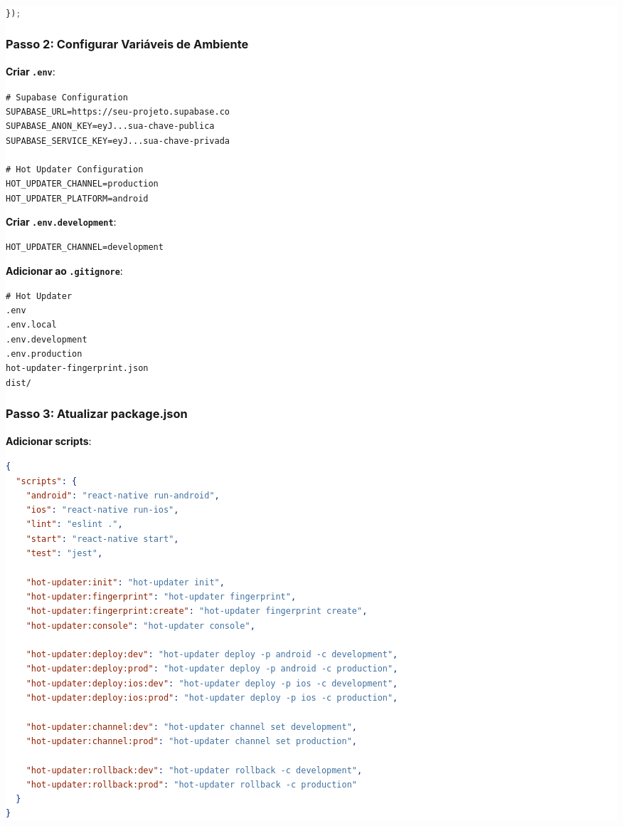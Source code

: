 ```typescript
});
```

### Passo 2: Configurar Variáveis de Ambiente

**Criar `.env`**:
```env
# Supabase Configuration
SUPABASE_URL=https://seu-projeto.supabase.co
SUPABASE_ANON_KEY=eyJ...sua-chave-publica
SUPABASE_SERVICE_KEY=eyJ...sua-chave-privada

# Hot Updater Configuration
HOT_UPDATER_CHANNEL=production
HOT_UPDATER_PLATFORM=android
```

**Criar `.env.development`**:
```env
HOT_UPDATER_CHANNEL=development
```

**Adicionar ao `.gitignore`**:
```gitignore
# Hot Updater
.env
.env.local
.env.development
.env.production
hot-updater-fingerprint.json
dist/
```

### Passo 3: Atualizar package.json

**Adicionar scripts**:

```json
{
  "scripts": {
    "android": "react-native run-android",
    "ios": "react-native run-ios", 
    "lint": "eslint .",
    "start": "react-native start",
    "test": "jest",
    
    "hot-updater:init": "hot-updater init",
    "hot-updater:fingerprint": "hot-updater fingerprint",
    "hot-updater:fingerprint:create": "hot-updater fingerprint create",
    "hot-updater:console": "hot-updater console",
    
    "hot-updater:deploy:dev": "hot-updater deploy -p android -c development",
    "hot-updater:deploy:prod": "hot-updater deploy -p android -c production",
    "hot-updater:deploy:ios:dev": "hot-updater deploy -p ios -c development",
    "hot-updater:deploy:ios:prod": "hot-updater deploy -p ios -c production",
    
    "hot-updater:channel:dev": "hot-updater channel set development",
    "hot-updater:channel:prod": "hot-updater channel set production",
    
    "hot-updater:rollback:dev": "hot-updater rollback -c development",
    "hot-updater:rollback:prod": "hot-updater rollback -c production"
  }
}
```
